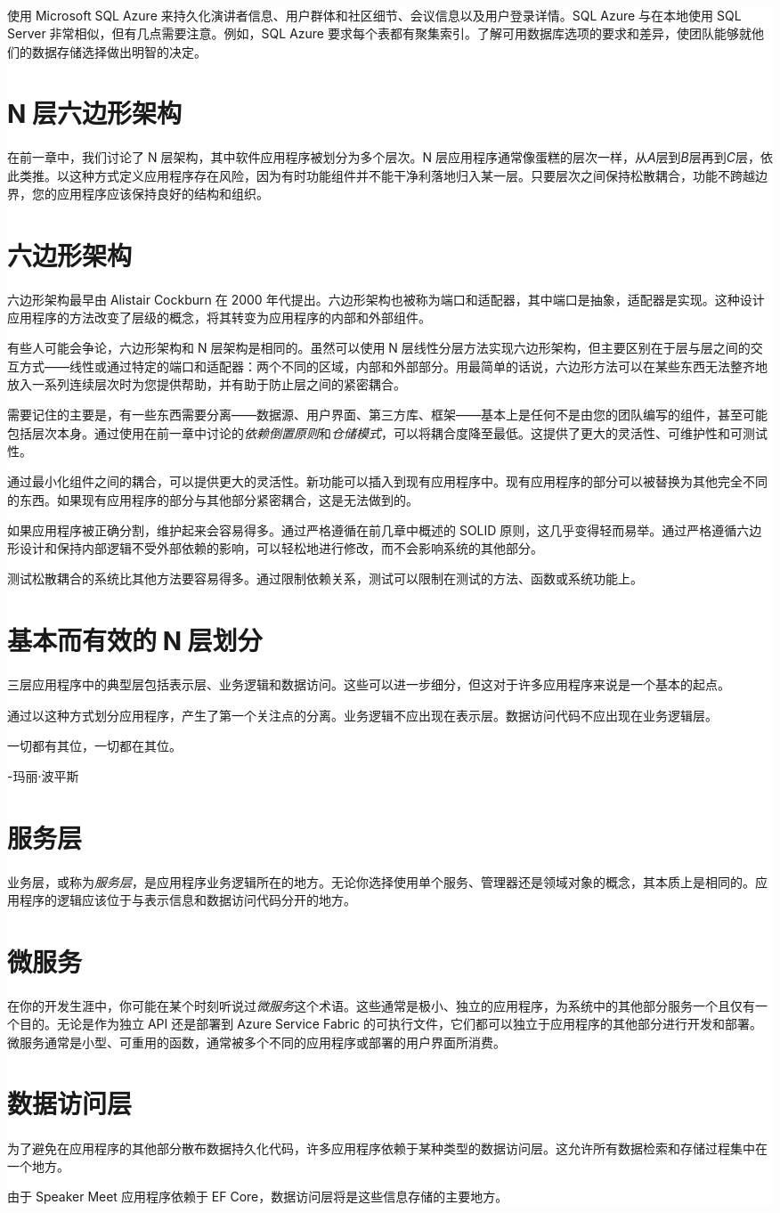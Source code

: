 使用 Microsoft SQL Azure 来持久化演讲者信息、用户群体和社区细节、会议信息以及用户登录详情。SQL Azure 与在本地使用 SQL Server 非常相似，但有几点需要注意。例如，SQL Azure 要求每个表都有聚集索引。了解可用数据库选项的要求和差异，使团队能够就他们的数据存储选择做出明智的决定。

# N 层六边形架构

在前一章中，我们讨论了 N 层架构，其中软件应用程序被划分为多个层次。N 层应用程序通常像蛋糕的层次一样，从*A*层到*B*层再到*C*层，依此类推。以这种方式定义应用程序存在风险，因为有时功能组件并不能干净利落地归入某一层。只要层次之间保持松散耦合，功能不跨越边界，您的应用程序应该保持良好的结构和组织。

# 六边形架构

六边形架构最早由 Alistair Cockburn 在 2000 年代提出。六边形架构也被称为端口和适配器，其中端口是抽象，适配器是实现。这种设计应用程序的方法改变了层级的概念，将其转变为应用程序的内部和外部组件。 

有些人可能会争论，六边形架构和 N 层架构是相同的。虽然可以使用 N 层线性分层方法实现六边形架构，但主要区别在于层与层之间的交互方式——线性或通过特定的端口和适配器：两个不同的区域，内部和外部部分。用最简单的话说，六边形方法可以在某些东西无法整齐地放入一系列连续层次时为您提供帮助，并有助于防止层之间的紧密耦合。

需要记住的主要是，有一些东西需要分离——数据源、用户界面、第三方库、框架——基本上是任何不是由您的团队编写的组件，甚至可能包括层次本身。通过使用在前一章中讨论的*依赖倒置原则*和*仓储模式*，可以将耦合度降至最低。这提供了更大的灵活性、可维护性和可测试性。

通过最小化组件之间的耦合，可以提供更大的灵活性。新功能可以插入到现有应用程序中。现有应用程序的部分可以被替换为其他完全不同的东西。如果现有应用程序的部分与其他部分紧密耦合，这是无法做到的。

如果应用程序被正确分割，维护起来会容易得多。通过严格遵循在前几章中概述的 SOLID 原则，这几乎变得轻而易举。通过严格遵循六边形设计和保持内部逻辑不受外部依赖的影响，可以轻松地进行修改，而不会影响系统的其他部分。

测试松散耦合的系统比其他方法要容易得多。通过限制依赖关系，测试可以限制在测试的方法、函数或系统功能上。

# 基本而有效的 N 层划分

三层应用程序中的典型层包括表示层、业务逻辑和数据访问。这些可以进一步细分，但这对于许多应用程序来说是一个基本的起点。

通过以这种方式划分应用程序，产生了第一个关注点的分离。业务逻辑不应出现在表示层。数据访问代码不应出现在业务逻辑层。

一切都有其位，一切都在其位。

-玛丽·波平斯

# 服务层

业务层，或称为*服务层*，是应用程序业务逻辑所在的地方。无论你选择使用单个服务、管理器还是领域对象的概念，其本质上是相同的。应用程序的逻辑应该位于与表示信息和数据访问代码分开的地方。

# 微服务

在你的开发生涯中，你可能在某个时刻听说过*微服务*这个术语。这些通常是极小、独立的应用程序，为系统中的其他部分服务一个且仅有一个目的。无论是作为独立 API 还是部署到 Azure Service Fabric 的可执行文件，它们都可以独立于应用程序的其他部分进行开发和部署。微服务通常是小型、可重用的函数，通常被多个不同的应用程序或部署的用户界面所消费。

# 数据访问层

为了避免在应用程序的其他部分散布数据持久化代码，许多应用程序依赖于某种类型的数据访问层。这允许所有数据检索和存储过程集中在一个地方。

由于 Speaker Meet 应用程序依赖于 EF Core，数据访问层将是这些信息存储的主要地方。
